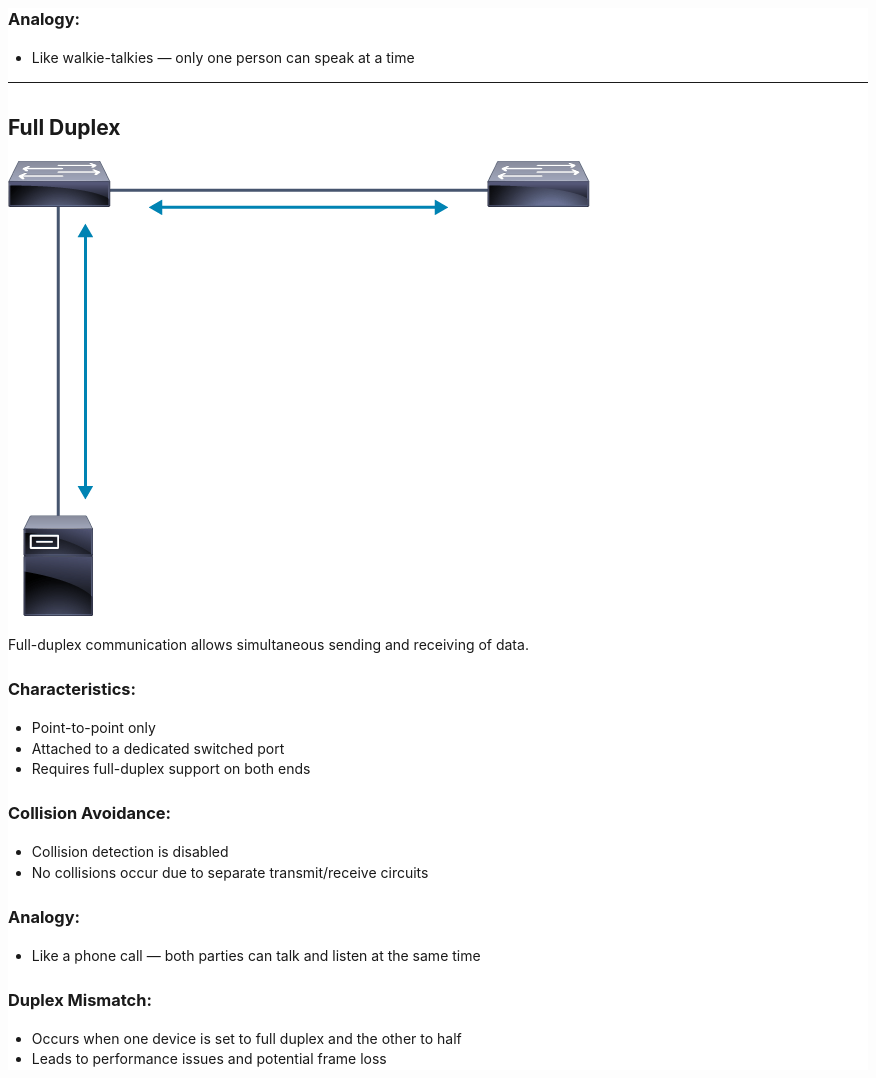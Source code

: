 ### Analogy:
- Like walkie-talkies — only one person can speak at a time

---

## Full Duplex

![Characteristics](Images/Full-Duplex.png)

Full-duplex communication allows simultaneous sending and receiving of data.

### Characteristics:
- Point-to-point only
- Attached to a dedicated switched port
- Requires full-duplex support on both ends

### Collision Avoidance:
- Collision detection is disabled
- No collisions occur due to separate transmit/receive circuits

### Analogy:
- Like a phone call — both parties can talk and listen at the same time

### Duplex Mismatch:
- Occurs when one device is set to full duplex and the other to half
- Leads to performance issues and potential frame loss
